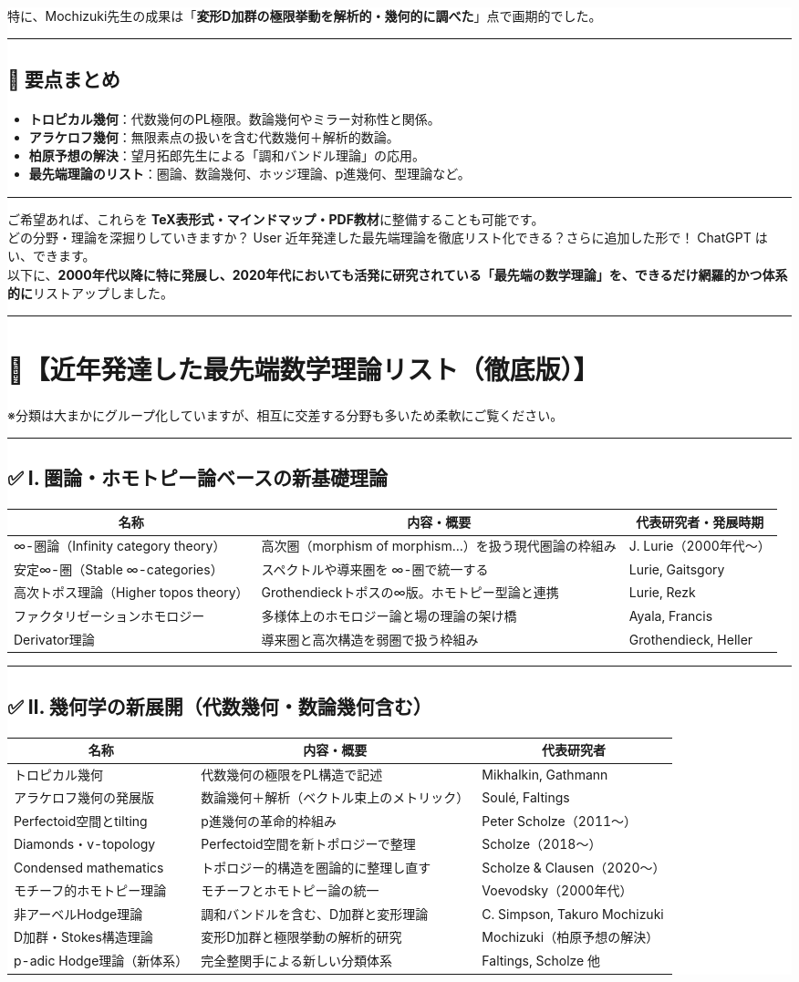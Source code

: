 特に、Mochizuki先生の成果は「**変形D加群の極限挙動を解析的・幾何的に調べた**」点で画期的でした。

---

## 📌 要点まとめ

- **トロピカル幾何**：代数幾何のPL極限。数論幾何やミラー対称性と関係。
- **アラケロフ幾何**：無限素点の扱いを含む代数幾何＋解析的数論。
- **柏原予想の解決**：望月拓郎先生による「調和バンドル理論」の応用。
- **最先端理論のリスト**：圏論、数論幾何、ホッジ理論、p進幾何、型理論など。

---

ご希望あれば、これらを **TeX表形式・マインドマップ・PDF教材**に整備することも可能です。  
どの分野・理論を深掘りしていきますか？
User
近年発達した最先端理論を徹底リスト化できる？さらに追加した形で！
ChatGPT
はい、できます。  
以下に、**2000年代以降に特に発展し、2020年代においても活発に研究されている「最先端の数学理論」**を、できるだけ**網羅的かつ体系的に**リストアップしました。

---

# 🚀【近年発達した最先端数学理論リスト（徹底版）】

※分類は大まかにグループ化していますが、相互に交差する分野も多いため柔軟にご覧ください。

---

## ✅ Ⅰ. 圏論・ホモトピー論ベースの新基礎理論

| 名称 | 内容・概要 | 代表研究者・発展時期 |
|------|-------------|---------------------|
| ∞-圏論（Infinity category theory） | 高次圏（morphism of morphism…）を扱う現代圏論の枠組み | J. Lurie（2000年代〜） |
| 安定∞-圏（Stable ∞-categories） | スペクトルや導来圏を ∞-圏で統一する | Lurie, Gaitsgory |
| 高次トポス理論（Higher topos theory） | Grothendieckトポスの∞版。ホモトピー型論と連携 | Lurie, Rezk |
| ファクタリゼーションホモロジー | 多様体上のホモロジー論と場の理論の架け橋 | Ayala, Francis |
| Derivator理論 | 導来圏と高次構造を弱圏で扱う枠組み | Grothendieck, Heller |

---

## ✅ Ⅱ. 幾何学の新展開（代数幾何・数論幾何含む）

| 名称 | 内容・概要 | 代表研究者 |
|------|-------------|------------|
| トロピカル幾何 | 代数幾何の極限をPL構造で記述 | Mikhalkin, Gathmann |
| アラケロフ幾何の発展版 | 数論幾何＋解析（ベクトル束上のメトリック） | Soulé, Faltings |
| Perfectoid空間とtilting | p進幾何の革命的枠組み | Peter Scholze（2011〜） |
| Diamonds・v-topology | Perfectoid空間を新トポロジーで整理 | Scholze（2018〜） |
| Condensed mathematics | トポロジー的構造を圏論的に整理し直す | Scholze & Clausen（2020〜） |
| モチーフ的ホモトピー理論 | モチーフとホモトピー論の統一 | Voevodsky（2000年代） |
| 非アーベルHodge理論 | 調和バンドルを含む、D加群と変形理論 | C. Simpson, Takuro Mochizuki |
| D加群・Stokes構造理論 | 変形D加群と極限挙動の解析的研究 | Mochizuki（柏原予想の解決） |
| p-adic Hodge理論（新体系） | 完全整関手による新しい分類体系 | Faltings, Scholze 他 |
